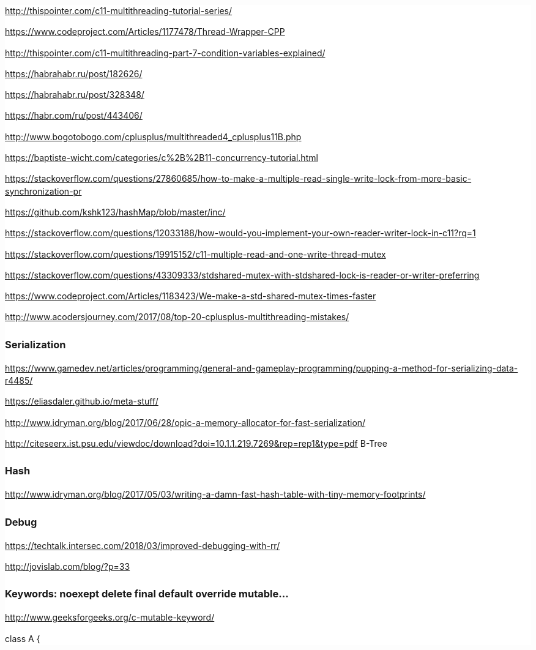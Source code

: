 <http://thispointer.com/c11-multithreading-tutorial-series/>

<https://www.codeproject.com/Articles/1177478/Thread-Wrapper-CPP>

http://thispointer.com/c11-multithreading-part-7-condition-variables-explained/

<https://habrahabr.ru/post/182626/>

<https://habrahabr.ru/post/328348/>

<https://habr.com/ru/post/443406/>

http://www.bogotobogo.com/cplusplus/multithreaded4_cplusplus11B.php

https://baptiste-wicht.com/categories/c%2B%2B11-concurrency-tutorial.html

https://stackoverflow.com/questions/27860685/how-to-make-a-multiple-read-single-write-lock-from-more-basic-synchronization-pr

https://github.com/kshk123/hashMap/blob/master/inc/

https://stackoverflow.com/questions/12033188/how-would-you-implement-your-own-reader-writer-lock-in-c11?rq=1

https://stackoverflow.com/questions/19915152/c11-multiple-read-and-one-write-thread-mutex

https://stackoverflow.com/questions/43309333/stdshared-mutex-with-stdshared-lock-is-reader-or-writer-preferring

https://www.codeproject.com/Articles/1183423/We-make-a-std-shared-mutex-times-faster

<http://www.acodersjourney.com/2017/08/top-20-cplusplus-multithreading-mistakes/>

### Serialization

https://www.gamedev.net/articles/programming/general-and-gameplay-programming/pupping-a-method-for-serializing-data-r4485/

https://eliasdaler.github.io/meta-stuff/

http://www.idryman.org/blog/2017/06/28/opic-a-memory-allocator-for-fast-serialization/

http://citeseerx.ist.psu.edu/viewdoc/download?doi=10.1.1.219.7269&rep=rep1&type=pdf   B-Tree


### Hash
http://www.idryman.org/blog/2017/05/03/writing-a-damn-fast-hash-table-with-tiny-memory-footprints/

### Debug  
https://techtalk.intersec.com/2018/03/improved-debugging-with-rr/

<http://jovislab.com/blog/?p=33>

### Keywords: noexept delete final default override mutable...

<http://www.geeksforgeeks.org/c-mutable-keyword/>

class A {
